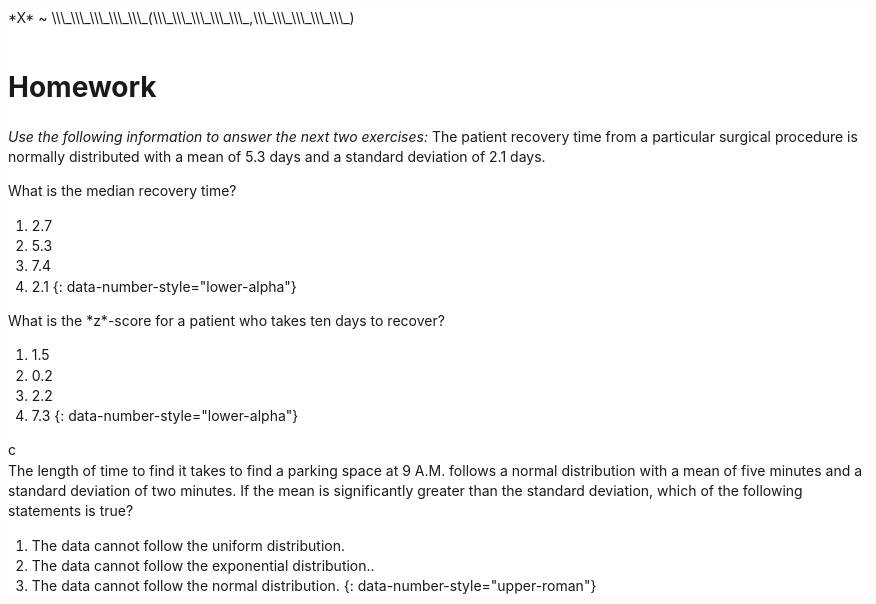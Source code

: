 </div>
</div>
<div data-type="exercise" markdown="1">
<div data-type="problem" markdown="1">
*X* ~ \\\_\\\_\\\_\\\_\\\_(\\\_\\\_\\\_\\\_\\\_,\\\_\\\_\\\_\\\_\\\_)

</div>


</div>
</section>

# Homework

*Use the following information to answer the next two exercises:* The patient recovery time from a particular surgical procedure is normally distributed with a mean of 5.3 days and a standard deviation of 2.1 days.

<div data-type="exercise" markdown="1">
<div data-type="problem" markdown="1">
What is the median recovery time?

1.  2\.7
2.  5\.3
3.  7\.4
4.  2\.1
{: data-number-style="lower-alpha"}

</div>


</div>

<div data-type="exercise">
<div data-type="problem" markdown="1">
What is the *z*-score for a patient who takes ten days to recover?

1.  1\.5
2.  0\.2
3.  2\.2
4.  7\.3
{: data-number-style="lower-alpha"}

</div>
<div data-type="solution" markdown="1">
c

</div>
</div>

<div data-type="exercise" markdown="1">
<div data-type="problem" markdown="1">
The length of time to find it takes to find a parking space at 9 A.M. follows a normal distribution with a mean of five minutes and a standard deviation of two minutes. If the mean is significantly greater than the standard deviation, which of the following statements is true?

1.  The data cannot follow the uniform distribution.
2.  The data cannot follow the exponential distribution..
3.  The data cannot follow the normal distribution.
{: data-number-style="upper-roman"}
